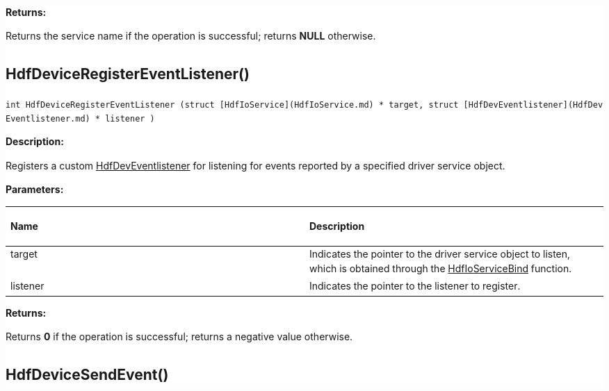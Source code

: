 </table>

**Returns:**

Returns the service name if the operation is successful; returns  **NULL**  otherwise. 



## HdfDeviceRegisterEventListener\(\)<a name="gaa7855b3930b5378954927548e5623663"></a>

```
int HdfDeviceRegisterEventListener (struct [HdfIoService](HdfIoService.md) * target, struct [HdfDevEventlistener](HdfDevEventlistener.md) * listener )
```

 **Description:**

Registers a custom  [HdfDevEventlistener](HdfDevEventlistener.md)  for listening for events reported by a specified driver service object. 

**Parameters:**

<a name="table1957924252093520"></a>
<table><thead align="left"><tr id="row440261375093520"><th class="cellrowborder" valign="top" width="50%" id="mcps1.1.3.1.1"><p id="p1533376141093520"><a name="p1533376141093520"></a><a name="p1533376141093520"></a>Name</p>
</th>
<th class="cellrowborder" valign="top" width="50%" id="mcps1.1.3.1.2"><p id="p474737843093520"><a name="p474737843093520"></a><a name="p474737843093520"></a>Description</p>
</th>
</tr>
</thead>
<tbody><tr id="row1857998876093520"><td class="cellrowborder" valign="top" width="50%" headers="mcps1.1.3.1.1 ">target</td>
<td class="cellrowborder" valign="top" width="50%" headers="mcps1.1.3.1.2 ">Indicates the pointer to the driver service object to listen, which is obtained through the <a href="Core.md#gac250f27d434eafce709a7e03411ef4d1">HdfIoServiceBind</a> function. </td>
</tr>
<tr id="row1737320949093520"><td class="cellrowborder" valign="top" width="50%" headers="mcps1.1.3.1.1 ">listener</td>
<td class="cellrowborder" valign="top" width="50%" headers="mcps1.1.3.1.2 ">Indicates the pointer to the listener to register. </td>
</tr>
</tbody>
</table>

**Returns:**

Returns  **0**  if the operation is successful; returns a negative value otherwise.



## HdfDeviceSendEvent\(\)<a name="gac9670df1316b5ddd651a50ebee0b6557"></a>

